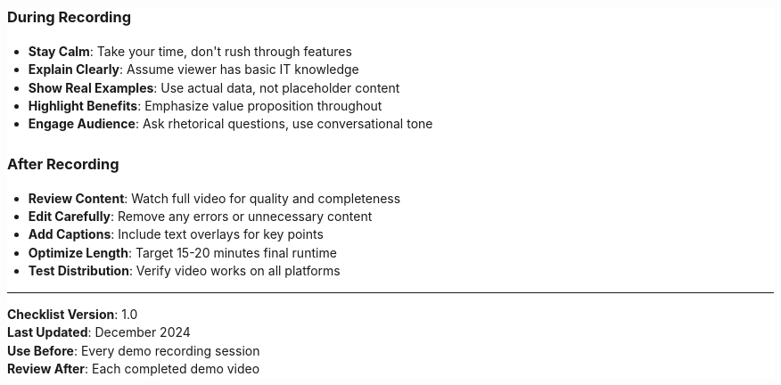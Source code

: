 ### During Recording
- **Stay Calm**: Take your time, don't rush through features
- **Explain Clearly**: Assume viewer has basic IT knowledge
- **Show Real Examples**: Use actual data, not placeholder content
- **Highlight Benefits**: Emphasize value proposition throughout
- **Engage Audience**: Ask rhetorical questions, use conversational tone

### After Recording
- **Review Content**: Watch full video for quality and completeness
- **Edit Carefully**: Remove any errors or unnecessary content
- **Add Captions**: Include text overlays for key points
- **Optimize Length**: Target 15-20 minutes final runtime
- **Test Distribution**: Verify video works on all platforms

---

**Checklist Version**: 1.0  
**Last Updated**: December 2024  
**Use Before**: Every demo recording session  
**Review After**: Each completed demo video
